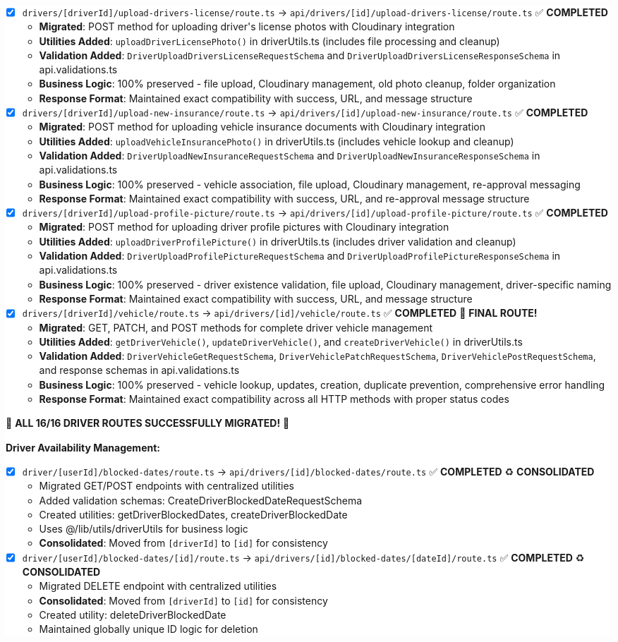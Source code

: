 - [x] `drivers/[driverId]/upload-drivers-license/route.ts` → `api/drivers/[id]/upload-drivers-license/route.ts` ✅ **COMPLETED**
  - **Migrated**: POST method for uploading driver's license photos with Cloudinary integration
  - **Utilities Added**: `uploadDriverLicensePhoto()` in driverUtils.ts (includes file processing and cleanup)
  - **Validation Added**: `DriverUploadDriversLicenseRequestSchema` and `DriverUploadDriversLicenseResponseSchema` in api.validations.ts
  - **Business Logic**: 100% preserved - file upload, Cloudinary management, old photo cleanup, folder organization
  - **Response Format**: Maintained exact compatibility with success, URL, and message structure
- [x] `drivers/[driverId]/upload-new-insurance/route.ts` → `api/drivers/[id]/upload-new-insurance/route.ts` ✅ **COMPLETED**
  - **Migrated**: POST method for uploading vehicle insurance documents with Cloudinary integration
  - **Utilities Added**: `uploadVehicleInsurancePhoto()` in driverUtils.ts (includes vehicle lookup and cleanup)
  - **Validation Added**: `DriverUploadNewInsuranceRequestSchema` and `DriverUploadNewInsuranceResponseSchema` in api.validations.ts
  - **Business Logic**: 100% preserved - vehicle association, file upload, Cloudinary management, re-approval messaging
  - **Response Format**: Maintained exact compatibility with success, URL, and re-approval message structure
- [x] `drivers/[driverId]/upload-profile-picture/route.ts` → `api/drivers/[id]/upload-profile-picture/route.ts` ✅ **COMPLETED**
  - **Migrated**: POST method for uploading driver profile pictures with Cloudinary integration
  - **Utilities Added**: `uploadDriverProfilePicture()` in driverUtils.ts (includes driver validation and cleanup)
  - **Validation Added**: `DriverUploadProfilePictureRequestSchema` and `DriverUploadProfilePictureResponseSchema` in api.validations.ts
  - **Business Logic**: 100% preserved - driver existence validation, file upload, Cloudinary management, driver-specific naming
  - **Response Format**: Maintained exact compatibility with success, URL, and message structure
- [x] `drivers/[driverId]/vehicle/route.ts` → `api/drivers/[id]/vehicle/route.ts` ✅ **COMPLETED** 🎉 **FINAL ROUTE!**
  - **Migrated**: GET, PATCH, and POST methods for complete driver vehicle management
  - **Utilities Added**: `getDriverVehicle()`, `updateDriverVehicle()`, and `createDriverVehicle()` in driverUtils.ts
  - **Validation Added**: `DriverVehicleGetRequestSchema`, `DriverVehiclePatchRequestSchema`, `DriverVehiclePostRequestSchema`, and response schemas in api.validations.ts
  - **Business Logic**: 100% preserved - vehicle lookup, updates, creation, duplicate prevention, comprehensive error handling
  - **Response Format**: Maintained exact compatibility across all HTTP methods with proper status codes

🎊 **ALL 16/16 DRIVER ROUTES SUCCESSFULLY MIGRATED!** 🎊

**Driver Availability Management:**
- [x] `driver/[userId]/blocked-dates/route.ts` → `api/drivers/[id]/blocked-dates/route.ts` ✅ **COMPLETED** ♻️ **CONSOLIDATED**
  - Migrated GET/POST endpoints with centralized utilities
  - Added validation schemas: CreateDriverBlockedDateRequestSchema
  - Created utilities: getDriverBlockedDates, createDriverBlockedDate
  - Uses @/lib/utils/driverUtils for business logic
  - **Consolidated**: Moved from `[driverId]` to `[id]` for consistency
- [x] `driver/[userId]/blocked-dates/[id]/route.ts` → `api/drivers/[id]/blocked-dates/[dateId]/route.ts` ✅ **COMPLETED** ♻️ **CONSOLIDATED**
  - Migrated DELETE endpoint with centralized utilities
  - **Consolidated**: Moved from `[driverId]` to `[id]` for consistency
  - Created utility: deleteDriverBlockedDate
  - Maintained globally unique ID logic for deletion
